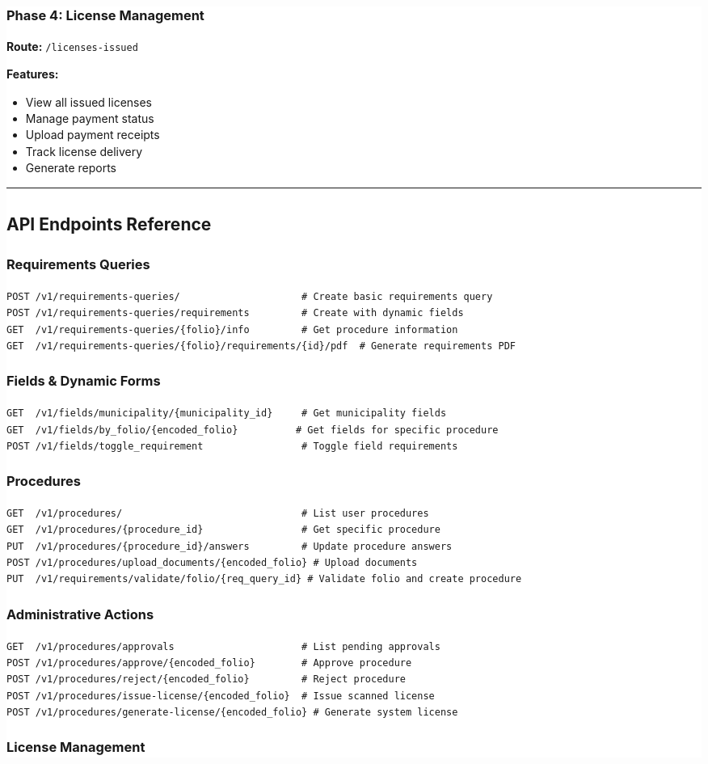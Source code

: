 ### Phase 4: License Management

**Route:** `/licenses-issued`

**Features:**

- View all issued licenses
- Manage payment status
- Upload payment receipts
- Track license delivery
- Generate reports

---

## API Endpoints Reference

### Requirements Queries

```
POST /v1/requirements-queries/                     # Create basic requirements query
POST /v1/requirements-queries/requirements         # Create with dynamic fields
GET  /v1/requirements-queries/{folio}/info         # Get procedure information
GET  /v1/requirements-queries/{folio}/requirements/{id}/pdf  # Generate requirements PDF
```

### Fields & Dynamic Forms

```
GET  /v1/fields/municipality/{municipality_id}     # Get municipality fields
GET  /v1/fields/by_folio/{encoded_folio}          # Get fields for specific procedure
POST /v1/fields/toggle_requirement                 # Toggle field requirements
```

### Procedures

```
GET  /v1/procedures/                               # List user procedures
GET  /v1/procedures/{procedure_id}                 # Get specific procedure
PUT  /v1/procedures/{procedure_id}/answers         # Update procedure answers
POST /v1/procedures/upload_documents/{encoded_folio} # Upload documents
PUT  /v1/requirements/validate/folio/{req_query_id} # Validate folio and create procedure
```

### Administrative Actions

```
GET  /v1/procedures/approvals                      # List pending approvals
POST /v1/procedures/approve/{encoded_folio}        # Approve procedure
POST /v1/procedures/reject/{encoded_folio}         # Reject procedure
POST /v1/procedures/issue-license/{encoded_folio}  # Issue scanned license
POST /v1/procedures/generate-license/{encoded_folio} # Generate system license
```

### License Management
